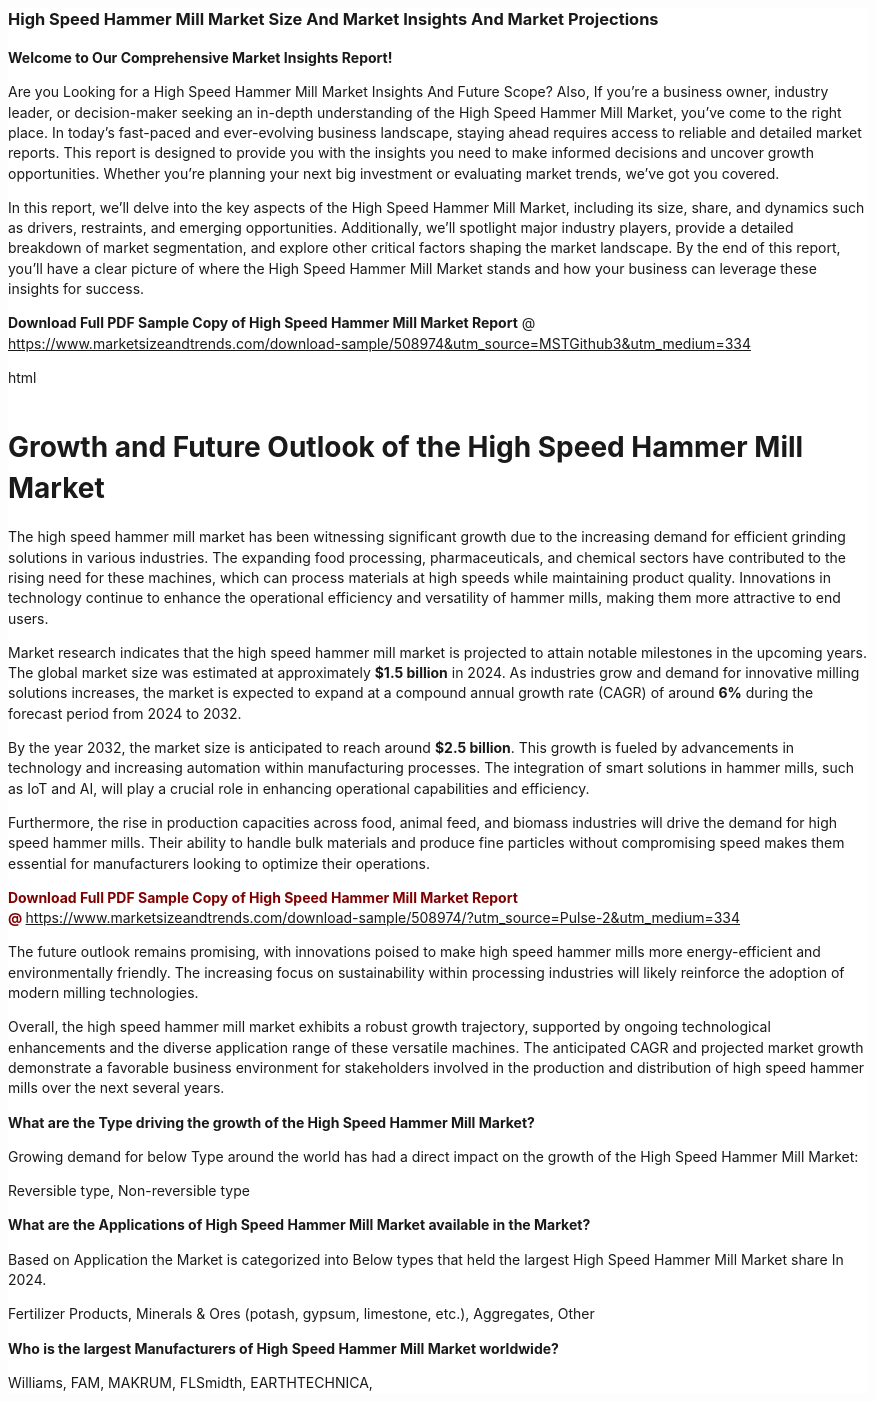 <div class="" data-test-id=""><h3><span class="">High Speed Hammer Mill Market Size And Market Insights And Market Projections</span></h3></div><div class="" data-test-id=""><p><strong>Welcome to Our Comprehensive Market Insights Report!</strong></p><p>Are you Looking for a High Speed Hammer Mill Market Insights And Future Scope? Also, If you&rsquo;re a business owner, industry leader, or decision-maker seeking an in-depth understanding of the High Speed Hammer Mill Market, you&rsquo;ve come to the right place. In today&rsquo;s fast-paced and ever-evolving business landscape, staying ahead requires access to reliable and detailed market reports. This report is designed to provide you with the insights you need to make informed decisions and uncover growth opportunities. Whether you&rsquo;re planning your next big investment or evaluating market trends, we&rsquo;ve got you covered.</p><p>In this report, we&rsquo;ll delve into the key aspects of the High Speed Hammer Mill Market, including its size, share, and dynamics such as drivers, restraints, and emerging opportunities. Additionally, we&rsquo;ll spotlight major industry players, provide a detailed breakdown of market segmentation, and explore other critical factors shaping the market landscape. By the end of this report, you&rsquo;ll have a clear picture of where the High Speed Hammer Mill Market stands and how your business can leverage these insights for success.</p><p><strong>Download Full PDF Sample Copy of High Speed Hammer Mill Market Report</strong> @ <a href="https://www.marketsizeandtrends.com/download-sample/508974&utm_source=MSTGithub3&utm_medium=334" target="_blank">https://www.marketsizeandtrends.com/download-sample/508974&utm_source=MSTGithub3&utm_medium=334</a></p></div><div class="" data-test-id=""><p><span class="">html<!DOCTYPE html><html lang="en"><head> <meta charset="UTF-8"> <meta name="viewport" content="width=device-width, initial-scale=1.0"> <title>High Speed Hammer Mill Market Outlook</title></head><body> <h1>Growth and Future Outlook of the High Speed Hammer Mill Market</h1> <p>The high speed hammer mill market has been witnessing significant growth due to the increasing demand for efficient grinding solutions in various industries. The expanding food processing, pharmaceuticals, and chemical sectors have contributed to the rising need for these machines, which can process materials at high speeds while maintaining product quality. Innovations in technology continue to enhance the operational efficiency and versatility of hammer mills, making them more attractive to end users.</p> <p>Market research indicates that the high speed hammer mill market is projected to attain notable milestones in the upcoming years. The global market size was estimated at approximately <strong>$1.5 billion</strong> in 2024. As industries grow and demand for innovative milling solutions increases, the market is expected to expand at a compound annual growth rate (CAGR) of around <strong>6%</strong> during the forecast period from 2024 to 2032.</p> <p>By the year 2032, the market size is anticipated to reach around <strong>$2.5 billion</strong>. This growth is fueled by advancements in technology and increasing automation within manufacturing processes. The integration of smart solutions in hammer mills, such as IoT and AI, will play a crucial role in enhancing operational capabilities and efficiency.</p> <p>Furthermore, the rise in production capacities across food, animal feed, and biomass industries will drive the demand for high speed hammer mills. Their ability to handle bulk materials and produce fine particles without compromising speed makes them essential for manufacturers looking to optimize their operations.</p> <p> </p><p><strong><span style="color: #800000;">Download Full PDF Sample Copy of High Speed Hammer Mill Market Report @</span>&nbsp;</strong><a href="https://www.marketsizeandtrends.com/download-sample/508974/?utm_source=Pulse-2&amp;utm_medium=334">https://www.marketsizeandtrends.com/download-sample/508974/?utm_source=Pulse-2&amp;utm_medium=334</a></p></p> <p>The future outlook remains promising, with innovations poised to make high speed hammer mills more energy-efficient and environmentally friendly. The increasing focus on sustainability within processing industries will likely reinforce the adoption of modern milling technologies.</p> <p>Overall, the high speed hammer mill market exhibits a robust growth trajectory, supported by ongoing technological enhancements and the diverse application range of these versatile machines. The anticipated CAGR and projected market growth demonstrate a favorable business environment for stakeholders involved in the production and distribution of high speed hammer mills over the next several years.</p></body></html></span></p><p><strong><span class="">What are the&nbsp;Type driving the growth of the High Speed Hammer Mill Market?</span></strong></p></div><div class="" data-test-id=""><p><span class="">Growing demand for below Type around the world has had a direct impact on the growth of the High Speed Hammer Mill Market:</span></p></div><div class="" data-test-id=""><p>Reversible type, Non-reversible type</p><p><span class=""><strong>What are the&nbsp;Applications&nbsp;of High Speed Hammer Mill Market available in the Market?</strong></span></p></div><div class="" data-test-id=""><p><span class="">Based on Application the Market is categorized into Below types that held the largest High Speed Hammer Mill Market share In 2024.</span></p></div><div class="" data-test-id=""><p><span class="">Fertilizer Products, Minerals & Ores (potash, gypsum, limestone, etc.), Aggregates, Other</span></p><p><span class=""><strong>Who is the largest Manufacturers of High Speed Hammer Mill Market worldwide?</strong></span></p></div><div class="" data-test-id=""><p><span class="">Williams, FAM, MAKRUM, FLSmidth, EARTHTECHNICA,